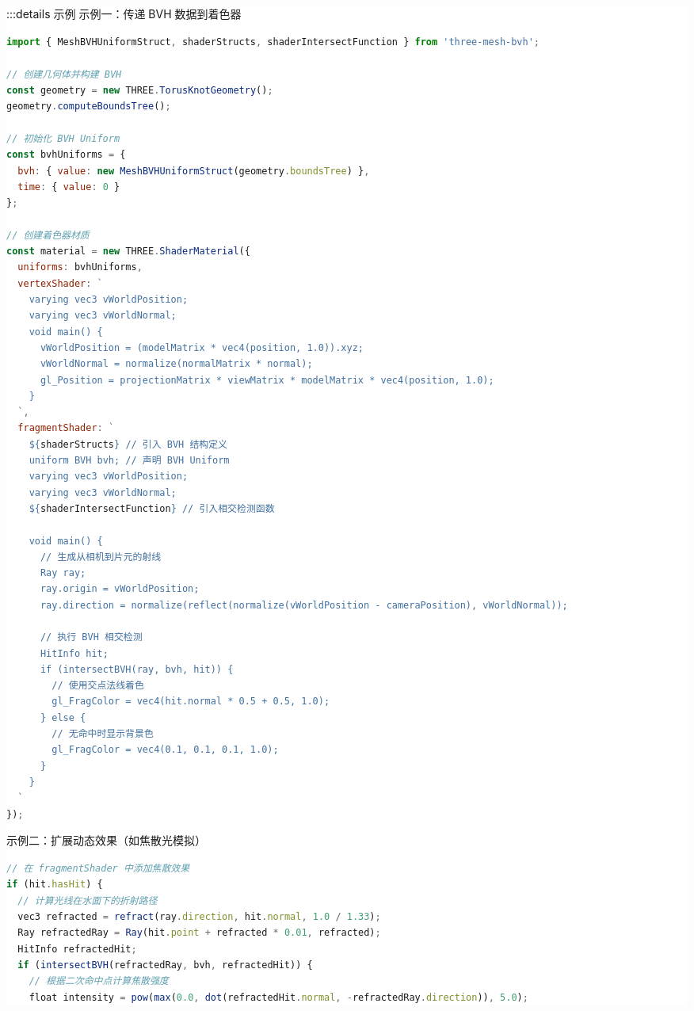 
:::details 示例
示例一：传递 BVH 数据到着色器
```javascript
import { MeshBVHUniformStruct, shaderStructs, shaderIntersectFunction } from 'three-mesh-bvh';

// 创建几何体并构建 BVH
const geometry = new THREE.TorusKnotGeometry();
geometry.computeBoundsTree();

// 初始化 BVH Uniform
const bvhUniforms = {
  bvh: { value: new MeshBVHUniformStruct(geometry.boundsTree) },
  time: { value: 0 }
};

// 创建着色器材质
const material = new THREE.ShaderMaterial({
  uniforms: bvhUniforms,
  vertexShader: `
    varying vec3 vWorldPosition;
    varying vec3 vWorldNormal;
    void main() {
      vWorldPosition = (modelMatrix * vec4(position, 1.0)).xyz;
      vWorldNormal = normalize(normalMatrix * normal);
      gl_Position = projectionMatrix * viewMatrix * modelMatrix * vec4(position, 1.0);
    }
  `,
  fragmentShader: `
    ${shaderStructs} // 引入 BVH 结构定义
    uniform BVH bvh; // 声明 BVH Uniform
    varying vec3 vWorldPosition;
    varying vec3 vWorldNormal;
    ${shaderIntersectFunction} // 引入相交检测函数

    void main() {
      // 生成从相机到片元的射线
      Ray ray;
      ray.origin = vWorldPosition;
      ray.direction = normalize(reflect(normalize(vWorldPosition - cameraPosition), vWorldNormal));

      // 执行 BVH 相交检测
      HitInfo hit;
      if (intersectBVH(ray, bvh, hit)) {
        // 使用交点法线着色
        gl_FragColor = vec4(hit.normal * 0.5 + 0.5, 1.0);
      } else {
        // 无命中时显示背景色
        gl_FragColor = vec4(0.1, 0.1, 0.1, 1.0);
      }
    }
  `
});
```
示例二：扩展动态效果（如焦散光模拟）
```javascript
// 在 fragmentShader 中添加焦散效果
if (hit.hasHit) {
  // 计算光线在水面下的折射路径
  vec3 refracted = refract(ray.direction, hit.normal, 1.0 / 1.33);
  Ray refractedRay = Ray(hit.point + refracted * 0.01, refracted);
  HitInfo refractedHit;
  if (intersectBVH(refractedRay, bvh, refractedHit)) {
    // 根据二次命中点计算焦散强度
    float intensity = pow(max(0.0, dot(refractedHit.normal, -refractedRay.direction)), 5.0);
```